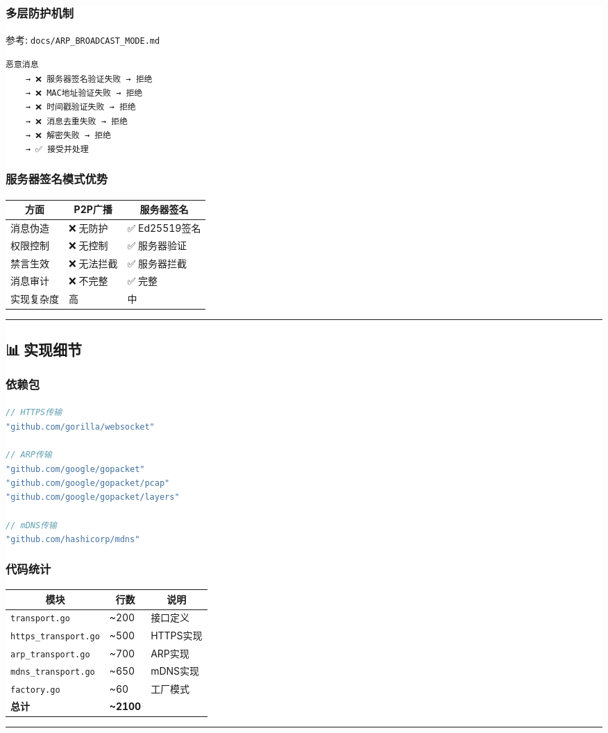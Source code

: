 ### 多层防护机制

参考: `docs/ARP_BROADCAST_MODE.md`

```
恶意消息 
    → ❌ 服务器签名验证失败 → 拒绝
    → ❌ MAC地址验证失败 → 拒绝
    → ❌ 时间戳验证失败 → 拒绝
    → ❌ 消息去重失败 → 拒绝
    → ❌ 解密失败 → 拒绝
    → ✅ 接受并处理
```

### 服务器签名模式优势

| 方面 | P2P广播 | 服务器签名 |
|------|---------|-----------|
| 消息伪造 | ❌ 无防护 | ✅ Ed25519签名 |
| 权限控制 | ❌ 无控制 | ✅ 服务器验证 |
| 禁言生效 | ❌ 无法拦截 | ✅ 服务器拦截 |
| 消息审计 | ❌ 不完整 | ✅ 完整 |
| 实现复杂度 | 高 | 中 |

---

## 📊 实现细节

### 依赖包

```go
// HTTPS传输
"github.com/gorilla/websocket"

// ARP传输
"github.com/google/gopacket"
"github.com/google/gopacket/pcap"
"github.com/google/gopacket/layers"

// mDNS传输
"github.com/hashicorp/mdns"
```

### 代码统计

| 模块 | 行数 | 说明 |
|------|------|------|
| `transport.go` | ~200 | 接口定义 |
| `https_transport.go` | ~500 | HTTPS实现 |
| `arp_transport.go` | ~700 | ARP实现 |
| `mdns_transport.go` | ~650 | mDNS实现 |
| `factory.go` | ~60 | 工厂模式 |
| **总计** | **~2100** | |

---